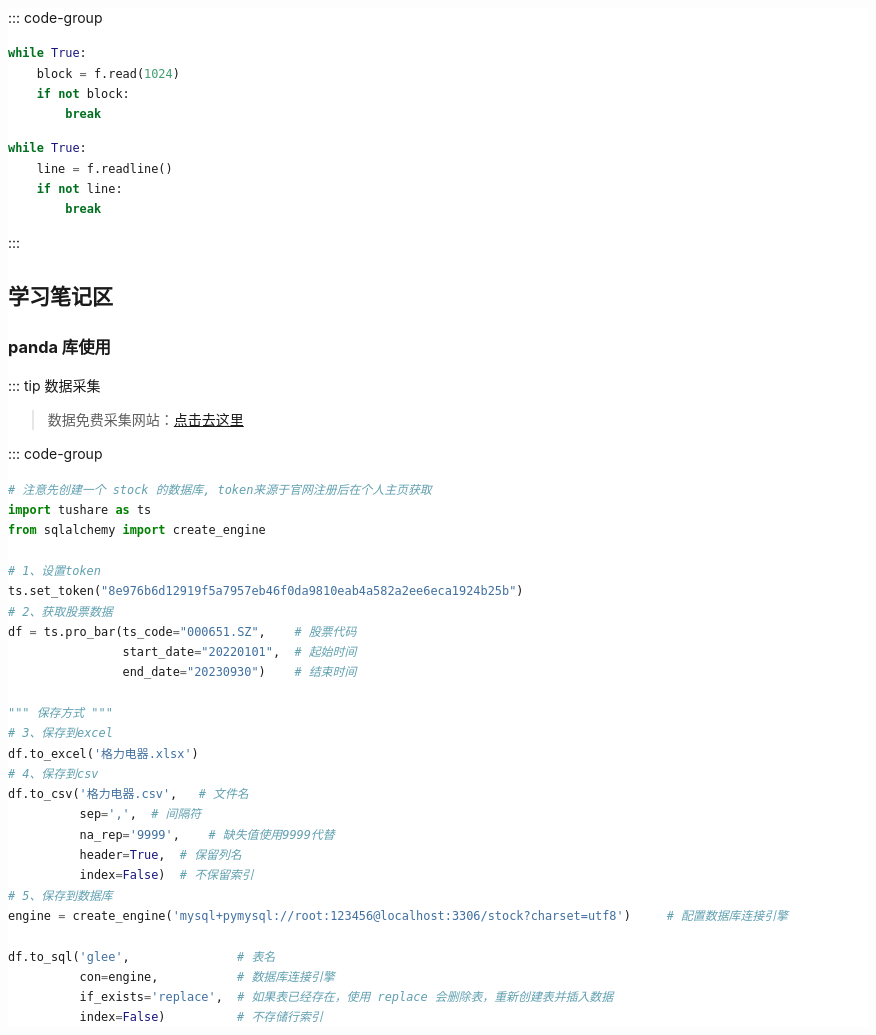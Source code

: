 ::: code-group

```python [指定读取的字节数]
while True:
	block = f.read(1024)
	if not block:
		break
```

```python [每次只读一行]
while True:
	line = f.readline()
	if not line:
		break
```

:::

## 学习笔记区

### panda 库使用

::: tip 数据采集

> 数据免费采集网站：[点击去这里](https://tushare.pro/)

::: code-group

```python [数据快速采集]
# 注意先创建一个 stock 的数据库, token来源于官网注册后在个人主页获取
import tushare as ts
from sqlalchemy import create_engine

# 1、设置token
ts.set_token("8e976b6d12919f5a7957eb46f0da9810eab4a582a2ee6eca1924b25b")
# 2、获取股票数据
df = ts.pro_bar(ts_code="000651.SZ",    # 股票代码
                start_date="20220101",  # 起始时间
                end_date="20230930")    # 结束时间

""" 保存方式 """
# 3、保存到excel
df.to_excel('格力电器.xlsx')
# 4、保存到csv
df.to_csv('格力电器.csv',   # 文件名
          sep=',',  # 间隔符
          na_rep='9999',    # 缺失值使用9999代替
          header=True,  # 保留列名
          index=False)  # 不保留索引
# 5、保存到数据库
engine = create_engine('mysql+pymysql://root:123456@localhost:3306/stock?charset=utf8')     # 配置数据库连接引擎

df.to_sql('glee',               # 表名
          con=engine,           # 数据库连接引擎
          if_exists='replace',  # 如果表已经存在，使用 replace 会删除表，重新创建表并插入数据
          index=False)          # 不存储行索引
```
